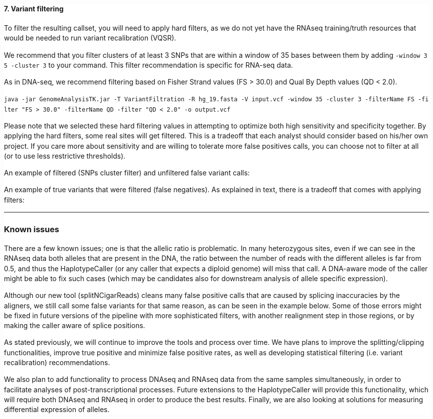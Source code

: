 #### 7. Variant filtering

To filter the resulting callset, you will need to apply hard filters, as we do not yet have the RNAseq training/truth resources that would be needed to run variant recalibration (VQSR).

We recommend that you filter clusters of at least 3 SNPs that are within a window of 35 bases between them by adding `-window 35 -cluster 3` to your command. This filter recommendation is specific for RNA-seq data.

As in DNA-seq, we recommend filtering based on Fisher Strand values (FS > 30.0) and Qual By Depth values (QD < 2.0).

```
java -jar GenomeAnalysisTK.jar -T VariantFiltration -R hg_19.fasta -V input.vcf -window 35 -cluster 3 -filterName FS -filter "FS > 30.0" -filterName QD -filter "QD < 2.0" -o output.vcf 
```

Please note that we selected these hard filtering values in attempting to optimize both high sensitivity and specificity together. By applying the hard filters, some real sites will get filtered. This is a tradeoff that each analyst should consider based on his/her own project. If you care more about sensitivity and are willing to tolerate more false positives calls, you can choose not to filter at all (or to use less restrictive thresholds).

An example of filtered (SNPs cluster filter) and unfiltered false variant calls:

An example of true variants that were filtered (false negatives). As explained in text, there is a tradeoff that comes with applying filters:

------

### Known issues

There are a few known issues; one is that the allelic ratio is problematic. In many heterozygous sites, even if we can see in the RNAseq data both alleles that are present in the DNA, the ratio between the number of reads with the different alleles is far from 0.5, and thus the HaplotypeCaller (or any caller that expects a diploid genome) will miss that call. A DNA-aware mode of the caller might be able to fix such cases (which may be candidates also for downstream analysis of allele specific expression).

Although our new tool (splitNCigarReads) cleans many false positive calls that are caused by splicing inaccuracies by the aligners, we still call some false variants for that same reason, as can be seen in the example below. Some of those errors might be fixed in future versions of the pipeline with more sophisticated filters, with another realignment step in those regions, or by making the caller aware of splice positions.

 

As stated previously, we will continue to improve the tools and process over time. We have plans to improve the splitting/clipping functionalities, improve true positive and minimize false positive rates, as well as developing statistical filtering (i.e. variant recalibration) recommendations.

We also plan to add functionality to process DNAseq and RNAseq data from the same samples simultaneously, in order to facilitate analyses of post-transcriptional processes. Future extensions to the HaplotypeCaller will provide this functionality, which will require both DNAseq and RNAseq in order to produce the best results. Finally, we are also looking at solutions for measuring differential expression of alleles.

